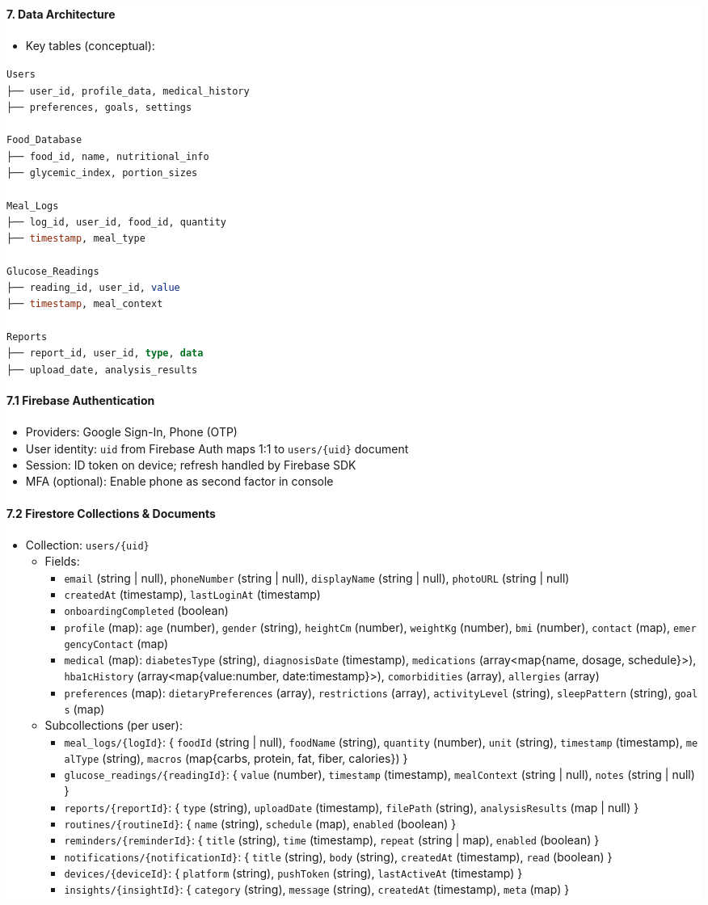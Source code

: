 #### 7. Data Architecture

- Key tables (conceptual):
```sql
Users
├── user_id, profile_data, medical_history
├── preferences, goals, settings

Food_Database
├── food_id, name, nutritional_info
├── glycemic_index, portion_sizes

Meal_Logs
├── log_id, user_id, food_id, quantity
├── timestamp, meal_type

Glucose_Readings
├── reading_id, user_id, value
├── timestamp, meal_context

Reports
├── report_id, user_id, type, data
├── upload_date, analysis_results
```

#### 7.1 Firebase Authentication
- Providers: Google Sign-In, Phone (OTP)
- User identity: `uid` from Firebase Auth maps 1:1 to `users/{uid}` document
- Session: ID token on device; refresh handled by Firebase SDK
- MFA (optional): Enable phone as second factor in console

#### 7.2 Firestore Collections & Documents
- Collection: `users/{uid}`
  - Fields:
    - `email` (string | null), `phoneNumber` (string | null), `displayName` (string | null), `photoURL` (string | null)
    - `createdAt` (timestamp), `lastLoginAt` (timestamp)
    - `onboardingCompleted` (boolean)
    - `profile` (map): `age` (number), `gender` (string), `heightCm` (number), `weightKg` (number), `bmi` (number),
      `contact` (map), `emergencyContact` (map)
    - `medical` (map): `diabetesType` (string), `diagnosisDate` (timestamp),
      `medications` (array<map{name, dosage, schedule}>),
      `hba1cHistory` (array<map{value:number, date:timestamp}>),
      `comorbidities` (array<string>), `allergies` (array<string>)
    - `preferences` (map): `dietaryPreferences` (array<string>), `restrictions` (array<string>),
      `activityLevel` (string), `sleepPattern` (string), `goals` (map)
  - Subcollections (per user):
    - `meal_logs/{logId}`: { `foodId` (string | null), `foodName` (string), `quantity` (number),
      `unit` (string), `timestamp` (timestamp), `mealType` (string), `macros` (map{carbs, protein, fat, fiber, calories}) }
    - `glucose_readings/{readingId}`: { `value` (number), `timestamp` (timestamp), `mealContext` (string | null), `notes` (string | null) }
    - `reports/{reportId}`: { `type` (string), `uploadDate` (timestamp), `filePath` (string), `analysisResults` (map | null) }
    - `routines/{routineId}`: { `name` (string), `schedule` (map), `enabled` (boolean) }
    - `reminders/{reminderId}`: { `title` (string), `time` (timestamp), `repeat` (string | map), `enabled` (boolean) }
    - `notifications/{notificationId}`: { `title` (string), `body` (string), `createdAt` (timestamp), `read` (boolean) }
    - `devices/{deviceId}`: { `platform` (string), `pushToken` (string), `lastActiveAt` (timestamp) }
    - `insights/{insightId}`: { `category` (string), `message` (string), `createdAt` (timestamp), `meta` (map) }
